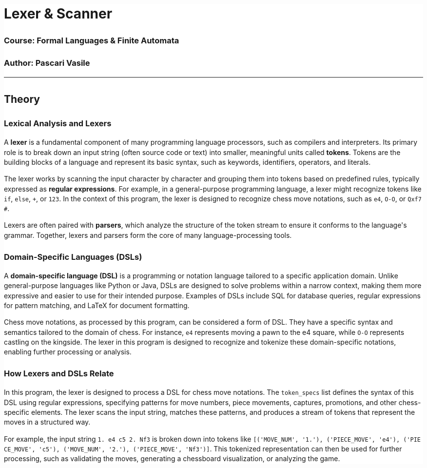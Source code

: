 # Lexer & Scanner
### Course: Formal Languages & Finite Automata
### Author: Pascari Vasile

----

## Theory

### Lexical Analysis and Lexers

A **lexer**  is a fundamental component of many programming language processors, such as compilers and interpreters. Its primary role is to break down an input string (often source code or text) into smaller, meaningful units called **tokens**. Tokens are the building blocks of a language and represent its basic syntax, such as keywords, identifiers, operators, and literals.

The lexer works by scanning the input character by character and grouping them into tokens based on predefined rules, typically expressed as **regular expressions**. For example, in a general-purpose programming language, a lexer might recognize tokens like `if`, `else`, `+`, or `123`. In the context of this program, the lexer is designed to recognize chess move notations, such as `e4`, `O-O`, or `Qxf7#`.

Lexers are often paired with **parsers**, which analyze the structure of the token stream to ensure it conforms to the language's grammar. Together, lexers and parsers form the core of many language-processing tools.
### Domain-Specific Languages (DSLs)

A **domain-specific language (DSL)** is a programming or notation language tailored to a specific application domain. Unlike general-purpose languages like Python or Java, DSLs are designed to solve problems within a narrow context, making them more expressive and easier to use for their intended purpose. Examples of DSLs include SQL for database queries, regular expressions for pattern matching, and LaTeX for document formatting.

Chess move notations, as processed by this program, can be considered a form of DSL. They have a specific syntax and semantics tailored to the domain of chess. For instance, `e4` represents moving a pawn to the e4 square, while `O-O` represents castling on the kingside. The lexer in this program is designed to recognize and tokenize these domain-specific notations, enabling further processing or analysis.

### How Lexers and DSLs Relate

In this program, the lexer is designed to process a DSL for chess move notations. The `token_specs` list defines the syntax of this DSL using regular expressions, specifying patterns for move numbers, piece movements, captures, promotions, and other chess-specific elements. The lexer scans the input string, matches these patterns, and produces a stream of tokens that represent the moves in a structured way.

For example, the input string `1. e4 c5 2. Nf3` is broken down into tokens like `[('MOVE_NUM', '1.'), ('PIECE_MOVE', 'e4'), ('PIECE_MOVE', 'c5'), ('MOVE_NUM', '2.'), ('PIECE_MOVE', 'Nf3')]`. This tokenized representation can then be used for further processing, such as validating the moves, generating a chessboard visualization, or analyzing the game.
